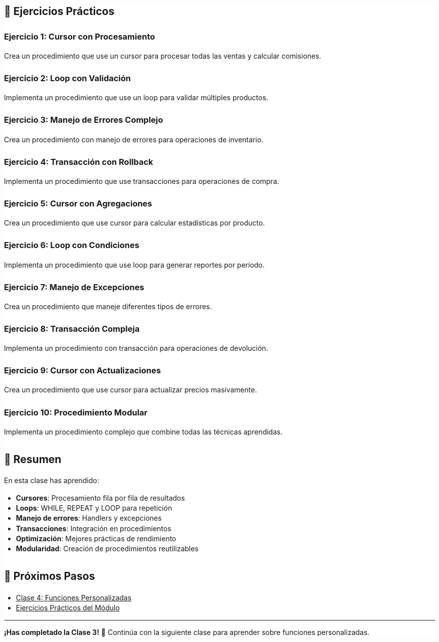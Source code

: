 ## 🎯 Ejercicios Prácticos

### Ejercicio 1: Cursor con Procesamiento
Crea un procedimiento que use un cursor para procesar todas las ventas y calcular comisiones.

### Ejercicio 2: Loop con Validación
Implementa un procedimiento que use un loop para validar múltiples productos.

### Ejercicio 3: Manejo de Errores Complejo
Crea un procedimiento con manejo de errores para operaciones de inventario.

### Ejercicio 4: Transacción con Rollback
Implementa un procedimiento que use transacciones para operaciones de compra.

### Ejercicio 5: Cursor con Agregaciones
Crea un procedimiento que use cursor para calcular estadísticas por producto.

### Ejercicio 6: Loop con Condiciones
Implementa un procedimiento que use loop para generar reportes por período.

### Ejercicio 7: Manejo de Excepciones
Crea un procedimiento que maneje diferentes tipos de errores.

### Ejercicio 8: Transacción Compleja
Implementa un procedimiento con transacción para operaciones de devolución.

### Ejercicio 9: Cursor con Actualizaciones
Crea un procedimiento que use cursor para actualizar precios masivamente.

### Ejercicio 10: Procedimiento Modular
Implementa un procedimiento complejo que combine todas las técnicas aprendidas.

## 📝 Resumen

En esta clase has aprendido:

- **Cursores**: Procesamiento fila por fila de resultados
- **Loops**: WHILE, REPEAT y LOOP para repetición
- **Manejo de errores**: Handlers y excepciones
- **Transacciones**: Integración en procedimientos
- **Optimización**: Mejores prácticas de rendimiento
- **Modularidad**: Creación de procedimientos reutilizables

## 🔗 Próximos Pasos

- [Clase 4: Funciones Personalizadas](clase_4_funciones_personalizadas.md)
- [Ejercicios Prácticos del Módulo](ejercicios_practicos.sql)

---

**¡Has completado la Clase 3!** 🎉 Continúa con la siguiente clase para aprender sobre funciones personalizadas.
